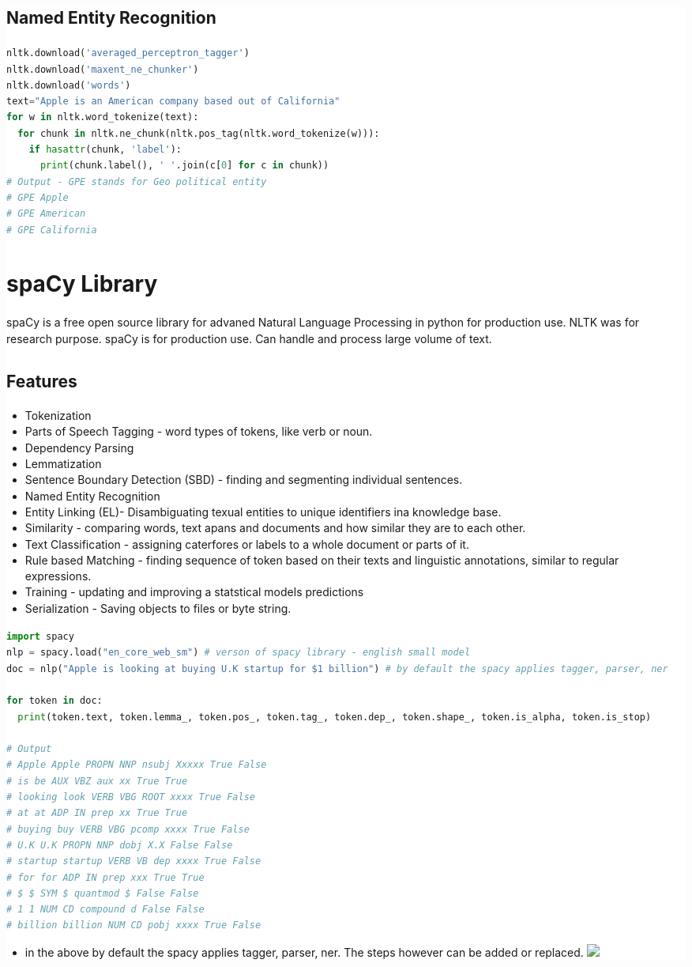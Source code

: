 ## Named Entity Recognition
```python
nltk.download('averaged_perceptron_tagger')
nltk.download('maxent_ne_chunker')
nltk.download('words')
text="Apple is an American company based out of California"
for w in nltk.word_tokenize(text):
  for chunk in nltk.ne_chunk(nltk.pos_tag(nltk.word_tokenize(w))):
    if hasattr(chunk, 'label'):
      print(chunk.label(), ' '.join(c[0] for c in chunk))
# Output - GPE stands for Geo political entity
# GPE Apple
# GPE American
# GPE California
``` 
# spaCy Library
spaCy is a free open source library for advaned Natural Language Processing in python for production use. NLTK was for research purpose. spaCy is for production use. Can handle and process large volume of text.
## Features
- Tokenization 
- Parts of Speech Tagging - word types of tokens, like verb or noun.
- Dependency Parsing
- Lemmatization
- Sentence Boundary Detection (SBD) - finding and segmenting individual sentences.
- Named Entity Recognition
- Entity Linking (EL)- Disambiguating texual entities to unique identifiers ina knowledge base.
- Similarity - comparing words, text apans and documents and how similar they are to each other.
- Text Classification - assigning caterfores or labels to a whole document or parts of it.
- Rule based Matching - finding sequence of token based on their texts and linguistic annotations, similar to regular expressions.
- Training - updating and improving a statstical models predictions
- Serialization - Saving objects to files or byte string.
```python
import spacy
nlp = spacy.load("en_core_web_sm") # verson of spacy library - english small model
doc = nlp("Apple is looking at buying U.K startup for $1 billion") # by default the spacy applies tagger, parser, ner

for token in doc:
  print(token.text, token.lemma_, token.pos_, token.tag_, token.dep_, token.shape_, token.is_alpha, token.is_stop)

# Output
# Apple Apple PROPN NNP nsubj Xxxxx True False
# is be AUX VBZ aux xx True True
# looking look VERB VBG ROOT xxxx True False
# at at ADP IN prep xx True True
# buying buy VERB VBG pcomp xxxx True False
# U.K U.K PROPN NNP dobj X.X False False
# startup startup VERB VB dep xxxx True False
# for for ADP IN prep xxx True True
# $ $ SYM $ quantmod $ False False
# 1 1 NUM CD compound d False False
# billion billion NUM CD pobj xxxx True False
```
* in the above by default the spacy applies tagger, parser, ner. The steps however can be added or replaced.
![](https://spacy.io/images/pipeline.svg)
